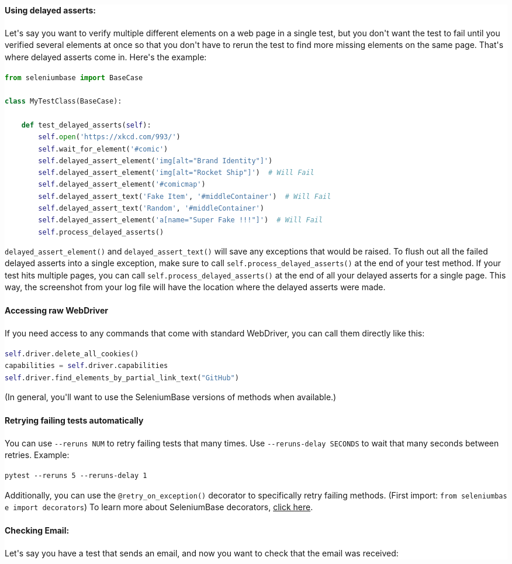 #### Using delayed asserts:

Let's say you want to verify multiple different elements on a web page in a single test, but you don't want the test to fail until you verified several elements at once so that you don't have to rerun the test to find more missing elements on the same page. That's where delayed asserts come in. Here's the example:

```python
from seleniumbase import BaseCase

class MyTestClass(BaseCase):

    def test_delayed_asserts(self):
        self.open('https://xkcd.com/993/')
        self.wait_for_element('#comic')
        self.delayed_assert_element('img[alt="Brand Identity"]')
        self.delayed_assert_element('img[alt="Rocket Ship"]')  # Will Fail
        self.delayed_assert_element('#comicmap')
        self.delayed_assert_text('Fake Item', '#middleContainer')  # Will Fail
        self.delayed_assert_text('Random', '#middleContainer')
        self.delayed_assert_element('a[name="Super Fake !!!"]')  # Will Fail
        self.process_delayed_asserts()
```

``delayed_assert_element()`` and ``delayed_assert_text()`` will save any exceptions that would be raised.
To flush out all the failed delayed asserts into a single exception, make sure to call ``self.process_delayed_asserts()`` at the end of your test method. If your test hits multiple pages, you can call ``self.process_delayed_asserts()`` at the end of all your delayed asserts for a single page. This way, the screenshot from your log file will have the location where the delayed asserts were made.

#### Accessing raw WebDriver

If you need access to any commands that come with standard WebDriver, you can call them directly like this:
```python
self.driver.delete_all_cookies()
capabilities = self.driver.capabilities
self.driver.find_elements_by_partial_link_text("GitHub")
```
(In general, you'll want to use the SeleniumBase versions of methods when available.)

#### Retrying failing tests automatically

You can use ``--reruns NUM`` to retry failing tests that many times. Use ``--reruns-delay SECONDS`` to wait that many seconds between retries. Example:
```
pytest --reruns 5 --reruns-delay 1
```

Additionally, you can use the ``@retry_on_exception()`` decorator to specifically retry failing methods. (First import: ``from seleniumbase import decorators``) To learn more about SeleniumBase decorators, [click here](https://github.com/seleniumbase/SeleniumBase/tree/master/seleniumbase/common).

####  Checking Email: 
Let's say you have a test that sends an email, and now you want to check that the email was received:
